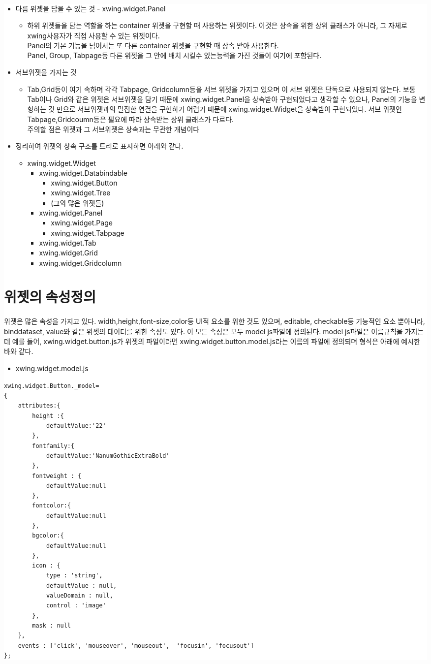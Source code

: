 * 다름 위젯을 담을 수 있는 것 - xwing.widget.Panel
    * 하위 위젯들을 담는 역할을 하는 container 위젯을 구현할 때 사용하는 위젯이다. 이것은 상속을 위한 상위 클래스가 아니라, 그 자체로 xwing사용자가 직접 사용할 수 있는 위젯이다.    
    Panel의 기본 기능을 넘어서는 또 다른 container 위젯을 구현할 때 상속 받아 사용한다.   
    Panel, Group, Tabpage등 다른 위젯을 그 안에 배치 시킬수 있는능력을 가진 것들이 여기에 포함된다.

* 서브위젯을 가지는 것
    * Tab,Grid등이 여기 속하며 각각 Tabpage, Gridcolumn등을 서브 위젯을 가지고 있으며 이 서브 위젯은 단독으로 사용되지 않는다. 보통 Tab이나 Grid와 같은 위젯은 서브위젯을 담기 때문에 xwing.widget.Panel을 상속받아  구현되었다고 생각할 수 있으나, Panel의 기능을 변형하는 것 만으로 서브위젯과의 밀접한 연결을 구현하기 어렵기 때문에 xwing.widget.Widget을 상속받아 구현되었다. 서브 위젯인 Tabpage,Gridcoumn등은 필요에 따라 상속받는 상위 클래스가 다르다.  
     주의할 점은 위젯과 그 서브위젯은 상속과는 무관한 개념이다

* 정리하여 위젯의 상속 구조를 트리로 표시하면 아래와 같다.
    * xwing.widget.Widget
        * xwing.widget.Databindable
            * xwing.widget.Button
            * xwing.widget.Tree
            * (그외 많은 위젯들)
        * xwing.widget.Panel
            * xwing.widget.Page
            * xwing.widget.Tabpage
        * xwing.widget.Tab
        * xwing.widget.Grid
        * xwing.widget.Gridcolumn


# 위젯의 속성정의
위젯은 많은 속성을 가지고 있다. width,height,font-size,color등 UI적 요소를 위한 것도 있으며, editable, checkable등 기능적인 요소 뿐아니라, binddataset, value와 같은 위젯의 데이터를 위한 속성도 있다.
이 모든 속성은 모두 model js파일에 정의된다. model js파일은  이름규칙을 가지는데 예를 들어, xwing.widget.button.js가 위젯의 파일이라면 xwing.widget.button.model.js라는 이름의 파일에 정의되며 형식은 아래에 예시한 바와 같다.

* xwing.widget.model.js
```
xwing.widget.Button._model=
{
	attributes:{
		height :{
			defaultValue:'22'
		},
		fontfamily:{
			defaultValue:'NanumGothicExtraBold'
		},
		fontweight : {
			defaultValue:null
		},
		fontcolor:{
			defaultValue:null
		},
		bgcolor:{
			defaultValue:null
		},
		icon : {
			type : 'string',
			defaultValue : null,
			valueDomain : null,
			control : 'image'
		},
		mask : null
	},
	events : ['click', 'mouseover', 'mouseout',  'focusin', 'focusout']
};
```

